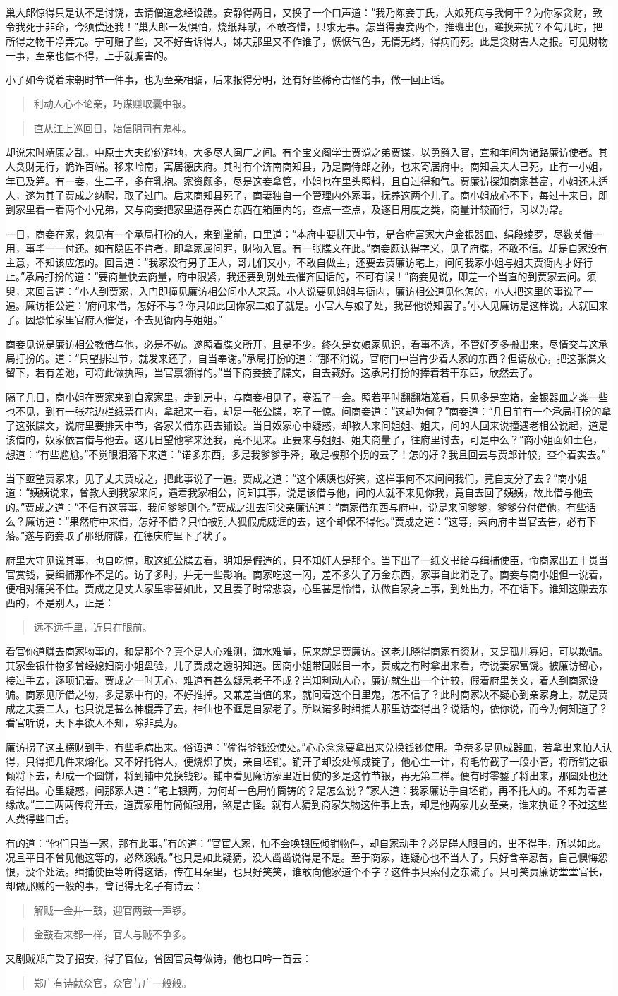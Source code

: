 巢大郎惊得只是认不是讨饶，去请僧道念经设醮。安静得两日，又换了一个口声道：“我乃陈妾丁氏，大娘死病与我何干？为你家贪财，致令我死于非命，今须偿还我！”巢大郎一发惧怕，烧纸拜献，不敢吝惜，只求无事。怎当得妻妾两个，推班出色，递换来扰？不勾几时，把所得之物干净弄完。宁可赔了些，又不好告诉得人，姊夫那里又不作谁了，恹恹气色，无情无绪，得病而死。此是贪财害人之报。可见财物一事，至亲也信不得，上手就骗害的。

小子如今说着宋朝时节一件事，也为至亲相骗，后来报得分明，还有好些稀奇古怪的事，做一回正话。

> 利动人心不论亲，巧谋赚取囊中银。

> 直从江上巡回日，始信阴司有鬼神。

却说宋时靖康之乱，中原士大夫纷纷避地，大多尽人闽广之间。有个宝文阁学士贾谠之弟贾谋，以勇爵入官，宣和年间为诸路廉访使者。其人贪财无行，诡诈百端。移来岭南，寓居德庆府。其时有个济南商知县，乃是商侍郎之孙，也来寄居府中。商知县夫人已死，止有一小姐，年已及笄。有一妾，生二子，多在乳抱。家资颇多，尽是这妾拿管，小姐也在里头照料，且自过得和气。贾廉访探知商家甚富，小姐还未适人，遂为其子贾成之纳聘，取了过门。后来商知县死了，商妻独自一个管理内外家事，抚养这两个儿子。商小姐放心不下，每过十来日，即到家里看一看两个小兄弟，又与商妾把家里遗存黄白东西在箱匣内的，查点一查点，及逐日用度之类，商量计较而行，习以为常。

一日，商妾在家，忽见有一个承局打扮的人，来到堂前，口里道：“本府中要排天中节，是合府富家大户金银器皿、绢段绫罗，尽数关借一用，事毕一一付还。如有隐匿不肯者，即拿家属问罪，财物入官。有一张牒文在此。”商妾颇认得字义，见了府牒，不敢不信。却是自家没有主意，不知该应怎的。回言道：“我家没有男子正人，哥儿们又小，不敢自做主，还要去贾廉访宅上，问问我家小姐与姐夫贾衙内才好行止。”承局打扮的道：“要商量快去商量，府中限紧，我还要到别处去催齐回话的，不可有误！”商妾见说，即差一个当直的到贾家去问。须臾，来回言道：“小人到贾家，入门即撞见廉访相公问小人来意。小人说要见姐姐与衙内，廉访相公道见他怎的，小人把这里的事说了一遍。廉访相公道：‘府间来借，怎好不与？你只如此回你家二娘子就是。小官人与娘子处，我替他说知罢了。’小人见廉访是这样说，人就回来了。因恐怕家里官府人催促，不去见衙内与姐姐。”

商妾见说是廉访相公教借与他，必是不妨。遂照着牒文所开，且是不少。终久是女娘家见识，看事不透，不管好歹多搬出来，尽情交与这承局打扮的。道：“只望排过节，就发来还了，自当奉谢。”承局打扮的道：“那不消说，官府门中岂肯少着人家的东西？但请放心，把这张牒文留下，若有差池，可将此做执照，当官禀领得的。”当下商妾接了牒文，自去藏好。这承局打扮的捧着若干东西，欣然去了。

隔了几日，商小姐在贾家来到自家家里，走到房中，与商妾相见了，寒温了一会。照若平时翻翻箱笼看，只见多是空箱，金银器皿之类一些也不见，到有一张花边栏纸票在内，拿起来一看，却是一张公牒，吃了一惊。问商妾道：“这却为何？”商妾道：“几日前有一个承局打扮的拿了这张牒文，说府里要排天中节，各家关借东西去铺设。当日奴家心中疑惑，却教人来问姐姐、姐夫，问的人回来说撞遇老相公说起，道是该借的，奴家依言借与他去。这几日望他拿来还我，竟不见来。正要来与姐姐、姐夫商量了，往府里讨去，可是中么？”商小姐面如土色，想道：“有些尴尬。”不觉眼泪落下来道：“诺多东西，多是我爹爹手泽，敢是被那个拐的去了！怎的好？我且回去与贾郎计较，查个着实去。”

当下亟望贾家来，见了丈夫贾成之，把此事说了一遍。贾成之道：“这个姨姨也好笑，这样事何不来问问我们，竟自支分了去？”商小姐道：“姨姨说来，曾教人到我家来问，遇着我家相公，问知其事，说是该借与他，问的人就不来见你我，竟自去回了姨姨，故此借与他去的。”贾成之道：“不信有这等事，我问爹爹则个。”贾成之进去问父亲廉访道：“商家借东西与府中，说是来问爹爹，爹爹分付借他，有些话么？廉访道：“果然府中来借，怎好不借？只怕被别人狐假虎威诓的去，这个却保不得他。”贾成之道：“这等，索向府中当官去告，必有下落。”遂与商妾取了那纸府牒，在德庆府里下了状子。

府里大守见说其事，也自吃惊，取这纸公牒去看，明知是假造的，只不知奸人是那个。当下出了一纸文书给与缉捕使臣，命商家出五十贯当官赏钱，要缉捕那作不是的。访了多时，并无一些影响。商家吃这一闪，差不多失了万金东西，家事自此消乏了。商妾与商小姐但一说着，便相对痛哭不住。贾成之见丈人家里零替如此，又且妻子时常悲哀，心里甚是怜惜，认做自家身上事，到处出力，不在话下。谁知这赚去东西的，不是别人，正是：

> 远不远千里，近只在眼前。

看官你道赚去商家物事的，和是那个？真个是人心难测，海水难量，原来就是贾廉访。这老儿晓得商家有资财，又是孤儿寡妇，可以欺骗。其家金银什物多曾经媳妇商小姐盘验，儿子贾成之透明知道。因商小姐带回账目一本，贾成之有时拿出来看，夸说妻家富饶。被廉访留心，接过手去，逐项记着。贾成之一时无心，难道有甚么疑忌老子不成？岂知利动人心，廉访就生出一个计较，假着府里关文，着人到商家设骗。商家见所借之物，多是家中有的，不好推掉。又兼差当值的来，就问着这个日里鬼，怎不信了？此时商家决不疑心到亲家身上，就是贾成之夫妻二人，也只说是甚么神棍弄了去，神仙也不诓是自家老子。所以诺多时缉捕人那里访查得出？说话的，依你说，而今为何知道了？看官听说，天下事欲人不知，除非莫为。

廉访拐了这主横财到手，有些毛病出来。俗语道：“偷得爷钱没使处。”心心念念要拿出来兑换钱钞使用。争奈多是见成器皿，若拿出来怕人认得，只得把几件来熔化。又不好托得人，便烧炽了炭，亲自坯销。销开了却没处倾成锭子，他心生一计，将毛竹截了一段小管，将所销之银倾将下去，却成一个圆饼，将到铺中兑换钱钞。铺中看见廉访家里近日使的多是这竹节银，再无第二样。便有时零錾了将出来，那圆处也还看得出。心里疑惑，问那家人道：“宅上银两，为何却一色用竹筒铸的？是怎么说？”家人道：我家廉访手自坯销，再不托人的。不知为着甚缘故。”三三两两传将开去，道贾家用竹筒倾银用，煞是古怪。就有人猜到商家失物这件事上去，却是他两家儿女至亲，谁来执证？不过这些人费得些口舌。

有的道：“他们只当一家，那有此事。”有的道：“官宦人家，怕不会唤银匠倾销物件，却自家动手？必是碍人眼目的，出不得手，所以如此。况且平日不曾见他这等的，必然蹊跷。”也只是如此疑猜，没人凿凿说得是不是。至于商家，连疑心也不当人子，只好含辛忍苦，自己懊悔怨恨，没个处法。缉捕使臣等听得这话，传在耳朵里，也只好笑笑，谁敢向他家道个不字？这件事只索付之东流了。只可笑贾廉访堂堂官长，却做那贼的一般的事，曾记得无名子有诗云：

> 解贼一金并一鼓，迎官两鼓一声锣。

> 金鼓看来都一样，官人与贼不争多。

又剧贼郑广受了招安，得了官位，曾因官员每做诗，他也口吟一首云：

> 郑广有诗献众官，众官与广一般般。
